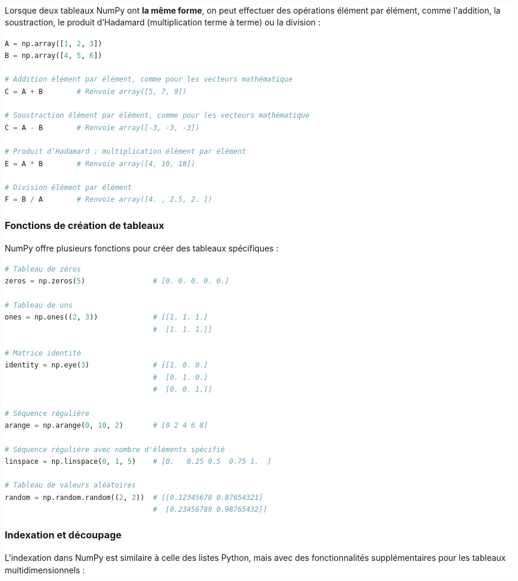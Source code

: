 Lorsque deux tableaux NumPy ont **la même forme**, on peut effectuer des opérations élément par élément, comme l'addition, la soustraction, le produit d’Hadamard (multiplication terme à terme) ou la division :

```python
A = np.array([1, 2, 3])
B = np.array([4, 5, 6])

# Addition élément par élément, comme pour les vecteurs mathématique
C = A + B        # Renvoie array([5, 7, 9])

# Soustraction élément par élément, comme pour les vecteurs mathématique
C = A - B        # Renvoie array([-3, -3, -3])

# Produit d’Hadamard : multiplication élément par élément
E = A * B        # Renvoie array([4, 10, 18])

# Division élément par élément
F = B / A        # Renvoie array([4. , 2.5, 2. ])
```


### Fonctions de création de tableaux

NumPy offre plusieurs fonctions pour créer des tableaux spécifiques :

```python
# Tableau de zéros
zeros = np.zeros(5)                # [0. 0. 0. 0. 0.]

# Tableau de uns
ones = np.ones((2, 3))             # [[1. 1. 1.]
                                   #  [1. 1. 1.]]

# Matrice identité
identity = np.eye(3)               # [[1. 0. 0.]
                                   #  [0. 1. 0.]
                                   #  [0. 0. 1.]]

# Séquence régulière
arange = np.arange(0, 10, 2)       # [0 2 4 6 8]

# Séquence régulière avec nombre d'éléments spécifié
linspace = np.linspace(0, 1, 5)    # [0.   0.25 0.5  0.75 1.  ]

# Tableau de valeurs aléatoires
random = np.random.random((2, 2))  # [[0.12345678 0.87654321]
                                   #  [0.23456789 0.98765432]]
```

### Indexation et découpage

L'indexation dans NumPy est similaire à celle des listes Python, mais avec des fonctionnalités supplémentaires pour les tableaux multidimensionnels :
